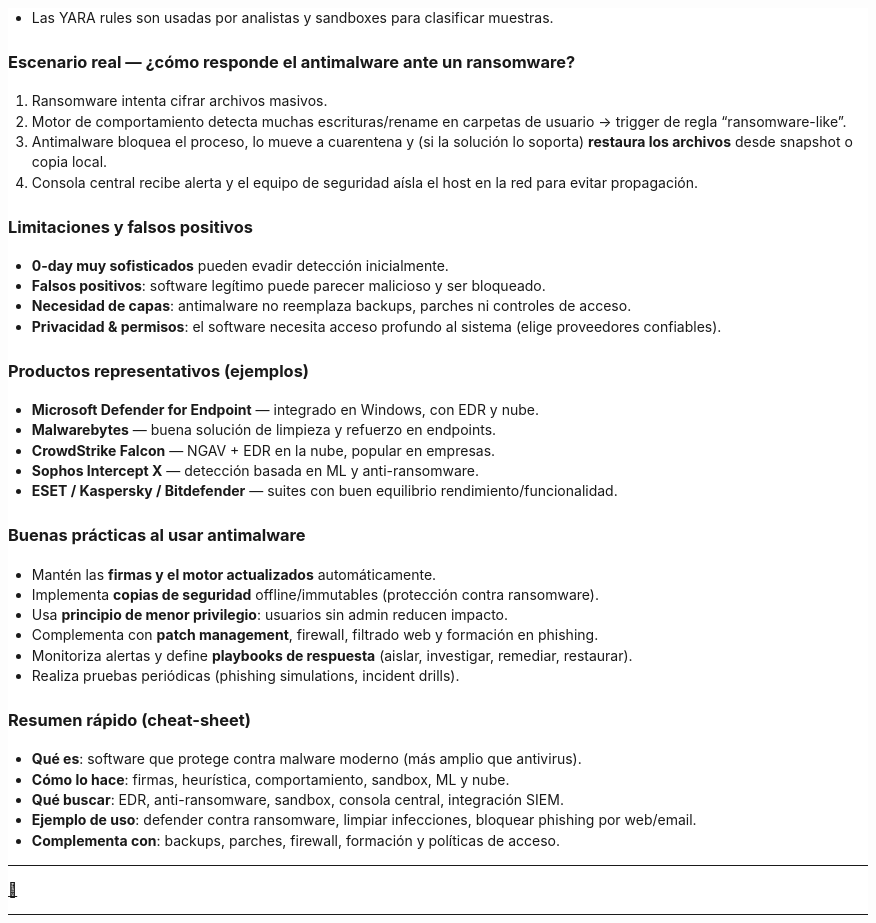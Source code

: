- Las YARA rules son usadas por analistas y sandboxes para clasificar muestras.

### Escenario real — ¿cómo responde el antimalware ante un ransomware?

1. Ransomware intenta cifrar archivos masivos.
2. Motor de comportamiento detecta muchas escrituras/rename en carpetas de usuario → trigger de regla “ransomware-like”.
3. Antimalware bloquea el proceso, lo mueve a cuarentena y (si la solución lo soporta) **restaura los archivos** desde snapshot o copia local.
4. Consola central recibe alerta y el equipo de seguridad aísla el host en la red para evitar propagación.

### Limitaciones y falsos positivos

- **0-day muy sofisticados** pueden evadir detección inicialmente.
- **Falsos positivos**: software legítimo puede parecer malicioso y ser bloqueado.
- **Necesidad de capas**: antimalware no reemplaza backups, parches ni controles de acceso.
- **Privacidad & permisos**: el software necesita acceso profundo al sistema (elige proveedores confiables).

### Productos representativos (ejemplos)

- **Microsoft Defender for Endpoint** — integrado en Windows, con EDR y nube.
- **Malwarebytes** — buena solución de limpieza y refuerzo en endpoints.
- **CrowdStrike Falcon** — NGAV + EDR en la nube, popular en empresas.
- **Sophos Intercept X** — detección basada en ML y anti-ransomware.
- **ESET / Kaspersky / Bitdefender** — suites con buen equilibrio rendimiento/funcionalidad.

### Buenas prácticas al usar antimalware

- Mantén las **firmas y el motor actualizados** automáticamente.
- Implementa **copias de seguridad** offline/immutables (protección contra ransomware).
- Usa **principio de menor privilegio**: usuarios sin admin reducen impacto.
- Complementa con **patch management**, firewall, filtrado web y formación en phishing.
- Monitoriza alertas y define **playbooks de respuesta** (aislar, investigar, remediar, restaurar).
- Realiza pruebas periódicas (phishing simulations, incident drills).

### Resumen rápido (cheat-sheet)

- **Qué es**: software que protege contra malware moderno (más amplio que antivirus).
- **Cómo lo hace**: firmas, heurística, comportamiento, sandbox, ML y nube.
- **Qué buscar**: EDR, anti-ransomware, sandbox, consola central, integración SIEM.
- **Ejemplo de uso**: defender contra ransomware, limpiar infecciones, bloquear phishing por web/email.
- **Complementa con**: backups, parches, firewall, formación y políticas de acceso.

---

[🔼](#índice)

---
